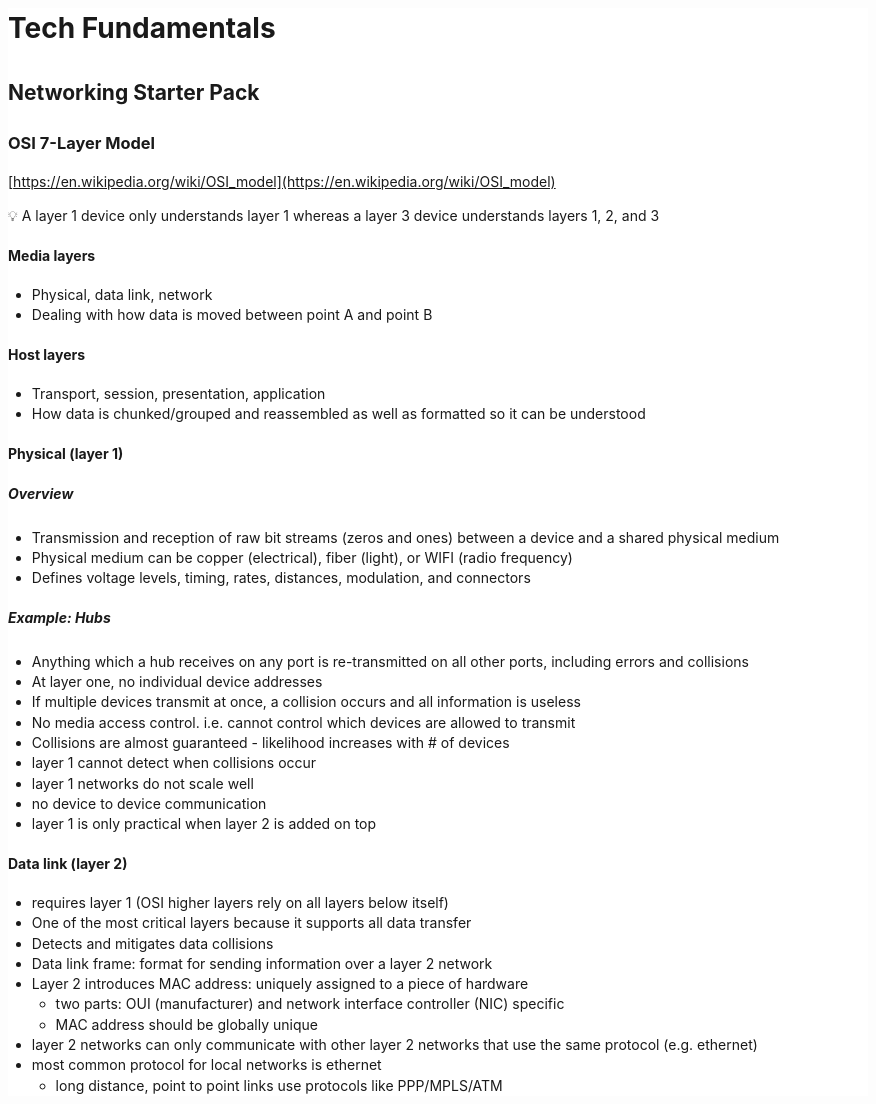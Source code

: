 # Tech Fundamentals

## Networking Starter Pack

### OSI 7-Layer Model

[https://en.wikipedia.org/wiki/OSI_model](https://en.wikipedia.org/wiki/OSI_model)

💡 A layer 1 device only understands layer 1 whereas a layer 3 device understands layers 1, 2, and 3

#### Media layers

- Physical, data link, network
- Dealing with how data is moved between point A and point B

#### Host layers

- Transport, session, presentation, application
- How data is chunked/grouped and reassembled as well as formatted so it can be understood

#### Physical (layer 1)

##### Overview

- Transmission and reception of raw bit streams (zeros and ones) between a device and a shared physical medium
- Physical medium can be copper (electrical), fiber (light), or WIFI (radio frequency)
- Defines voltage levels, timing, rates, distances, modulation, and connectors

##### Example: Hubs

- Anything which a hub receives on any port is re-transmitted on all other ports, including errors and collisions
- At layer one, no individual device addresses
- If multiple devices transmit at once, a collision occurs and all information is useless
- No media access control. i.e. cannot control which devices are allowed to transmit
- Collisions are almost guaranteed - likelihood increases with # of devices
- layer 1 cannot detect when collisions occur
- layer 1 networks do not scale well
- no device to device communication
- layer 1 is only practical when layer 2 is added on top

#### Data link (layer 2)

- requires layer 1 (OSI higher layers rely on all layers below itself)
- One of the most critical layers because it supports all data transfer
- Detects and mitigates data collisions
- Data link frame: format for sending information over a layer 2 network
- Layer 2 introduces MAC address: uniquely assigned to a piece of hardware
  - two parts: OUI (manufacturer) and network interface controller (NIC) specific
  - MAC address should be globally unique
- layer 2 networks can only communicate with other layer 2 networks that use the same protocol (e.g. ethernet)
- most common protocol for local networks is ethernet
  - long distance, point to point links use protocols like PPP/MPLS/ATM
